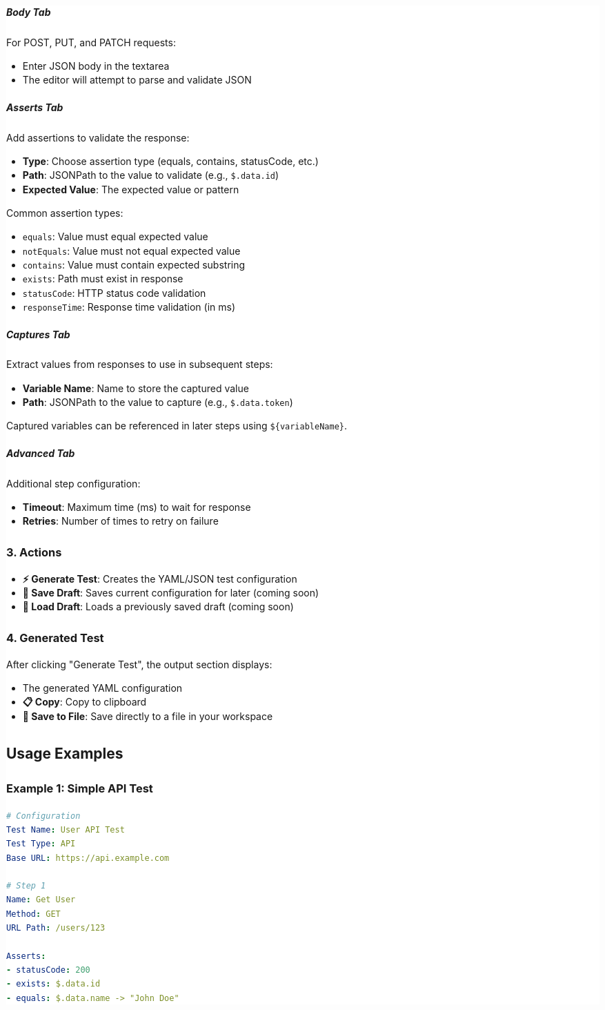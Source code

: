 ##### Body Tab
For POST, PUT, and PATCH requests:
- Enter JSON body in the textarea
- The editor will attempt to parse and validate JSON

##### Asserts Tab
Add assertions to validate the response:
- **Type**: Choose assertion type (equals, contains, statusCode, etc.)
- **Path**: JSONPath to the value to validate (e.g., `$.data.id`)
- **Expected Value**: The expected value or pattern

Common assertion types:
- `equals`: Value must equal expected value
- `notEquals`: Value must not equal expected value
- `contains`: Value must contain expected substring
- `exists`: Path must exist in response
- `statusCode`: HTTP status code validation
- `responseTime`: Response time validation (in ms)

##### Captures Tab
Extract values from responses to use in subsequent steps:
- **Variable Name**: Name to store the captured value
- **Path**: JSONPath to the value to capture (e.g., `$.data.token`)

Captured variables can be referenced in later steps using `${variableName}`.

##### Advanced Tab
Additional step configuration:
- **Timeout**: Maximum time (ms) to wait for response
- **Retries**: Number of times to retry on failure

### 3. Actions

- **⚡ Generate Test**: Creates the YAML/JSON test configuration
- **💾 Save Draft**: Saves current configuration for later (coming soon)
- **📂 Load Draft**: Loads a previously saved draft (coming soon)

### 4. Generated Test

After clicking "Generate Test", the output section displays:
- The generated YAML configuration
- **📋 Copy**: Copy to clipboard
- **💾 Save to File**: Save directly to a file in your workspace

## Usage Examples

### Example 1: Simple API Test

```yaml
# Configuration
Test Name: User API Test
Test Type: API
Base URL: https://api.example.com

# Step 1
Name: Get User
Method: GET
URL Path: /users/123

Asserts:
- statusCode: 200
- exists: $.data.id
- equals: $.data.name -> "John Doe"
```

